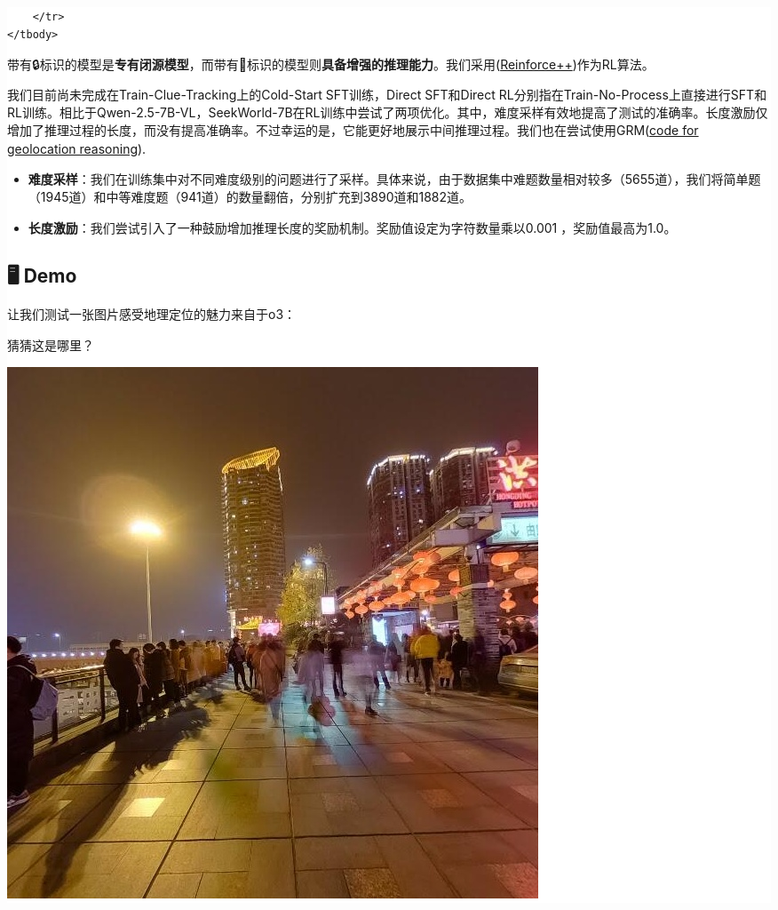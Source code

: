         </tr>
    </tbody>
</table>


带有🔒标识的模型是**专有闭源模型**，而带有🧠标识的模型则**具备增强的推理能力**。我们采用(<a href="https://arxiv.org/pdf/2501.03262">Reinforce++</a>)作为RL算法。

我们目前尚未完成在Train-Clue-Tracking上的Cold-Start SFT训练，Direct SFT和Direct RL分别指在Train-No-Process上直接进行SFT和RL训练。相比于Qwen-2.5-7B-VL，SeekWorld-7B在RL训练中尝试了两项优化。其中，难度采样有效地提高了测试的准确率。长度激励仅增加了推理过程的长度，而没有提高准确率。不过幸运的是，它能更好地展示中间推理过程。我们也在尝试使用GRM([code for geolocation reasoning](./src/lmm-r1/openrlhf/models/remote_rm/location_verifier_process.py)).

* **难度采样**：我们在训练集中对不同难度级别的问题进行了采样。具体来说，由于数据集中难题数量相对较多（5655道），我们将简单题（1945道）和中等难度题（941道）的数量翻倍，分别扩充到3890道和1882道。

* **长度激励**：我们尝试引入了一种鼓励增加推理长度的奖励机制。奖励值设定为字符数量乘以0.001 ，奖励值最高为1.0。 

## 🖥️ Demo
让我们测试一张图片感受地理定位的魅力来自于o3：

猜猜这是哪里？

![](./assets/chongqing.jpg)
